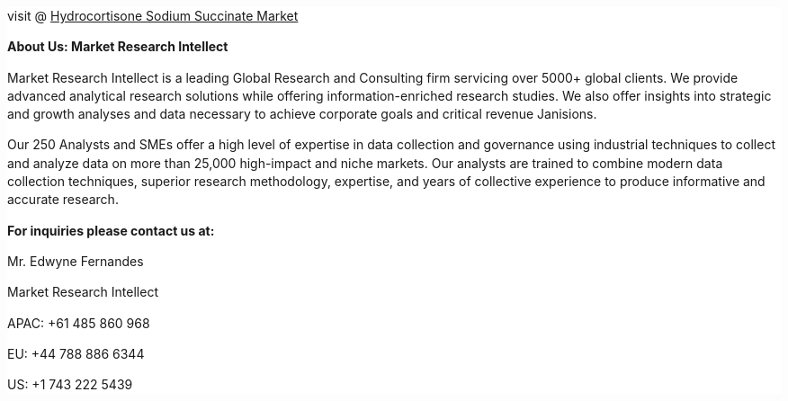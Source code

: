 visit&nbsp;@</strong>&nbsp;</span><span class="font-[700]"><a href="https://www.marketresearchintellect.com/product/global-hydrocortisone-sodium-succinate-market/?utm_source=Linkedin&utm_medium=815" target="_blank" data-tracking-control-name="article-ssr-frontend-pulse_little-text-block" data-tracking-will-navigate="" data-test-link="">Hydrocortisone Sodium Succinate Market</a></span></p><p><strong><span class="font-[700]">About Us: Market Research Intellect</span></strong></p><p><span class="">Market Research Intellect is a leading Global Research and Consulting firm servicing over 5000+ global clients. We provide advanced analytical research solutions while offering information-enriched research studies.&nbsp;</span>We also offer insights into strategic and growth analyses and data necessary to achieve corporate goals and critical revenue Janisions.</p><p><span class="">Our 250 Analysts and SMEs offer a high level of expertise in data collection and governance using industrial techniques to collect and analyze data on more than 25,000 high-impact and niche markets. Our analysts are trained to combine modern data collection techniques, superior research methodology, expertise, and years of collective experience to produce informative and accurate research.</span></p><p><strong>For inquiries please contact us at:</strong></p><p>Mr. Edwyne Fernandes</p><p>Market Research Intellect</p><p>APAC: +61 485 860 968</p><p>EU: +44 788 886 6344</p><p>US: +1 743 222 5439</p>
